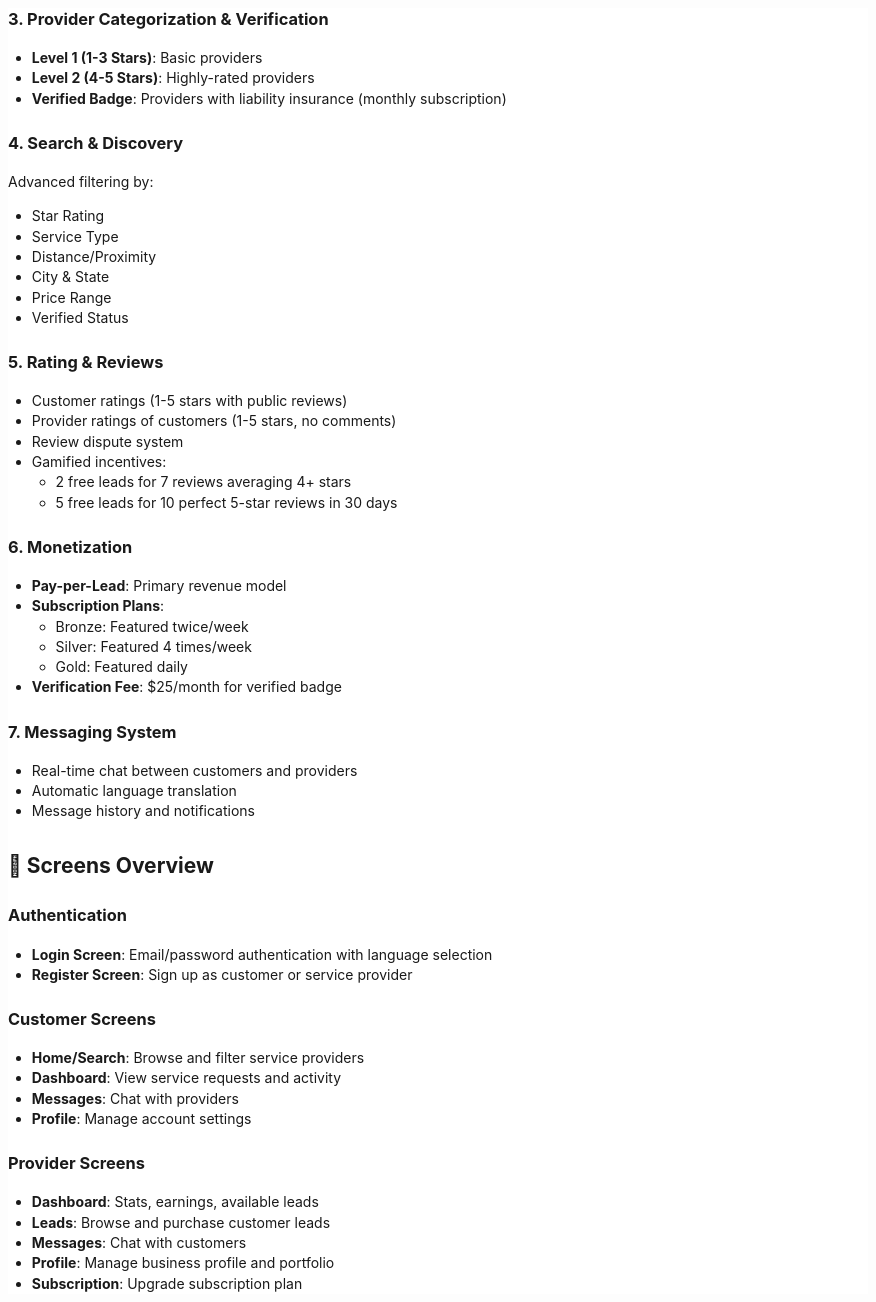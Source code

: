 ### 3. Provider Categorization & Verification
- **Level 1 (1-3 Stars)**: Basic providers
- **Level 2 (4-5 Stars)**: Highly-rated providers
- **Verified Badge**: Providers with liability insurance (monthly subscription)

### 4. Search & Discovery
Advanced filtering by:
- Star Rating
- Service Type
- Distance/Proximity
- City & State
- Price Range
- Verified Status

### 5. Rating & Reviews
- Customer ratings (1-5 stars with public reviews)
- Provider ratings of customers (1-5 stars, no comments)
- Review dispute system
- Gamified incentives:
  - 2 free leads for 7 reviews averaging 4+ stars
  - 5 free leads for 10 perfect 5-star reviews in 30 days

### 6. Monetization
- **Pay-per-Lead**: Primary revenue model
- **Subscription Plans**:
  - Bronze: Featured twice/week
  - Silver: Featured 4 times/week
  - Gold: Featured daily
- **Verification Fee**: $25/month for verified badge

### 7. Messaging System
- Real-time chat between customers and providers
- Automatic language translation
- Message history and notifications

## 🎨 Screens Overview

### Authentication
- **Login Screen**: Email/password authentication with language selection
- **Register Screen**: Sign up as customer or service provider

### Customer Screens
- **Home/Search**: Browse and filter service providers
- **Dashboard**: View service requests and activity
- **Messages**: Chat with providers
- **Profile**: Manage account settings

### Provider Screens
- **Dashboard**: Stats, earnings, available leads
- **Leads**: Browse and purchase customer leads
- **Messages**: Chat with customers
- **Profile**: Manage business profile and portfolio
- **Subscription**: Upgrade subscription plan
